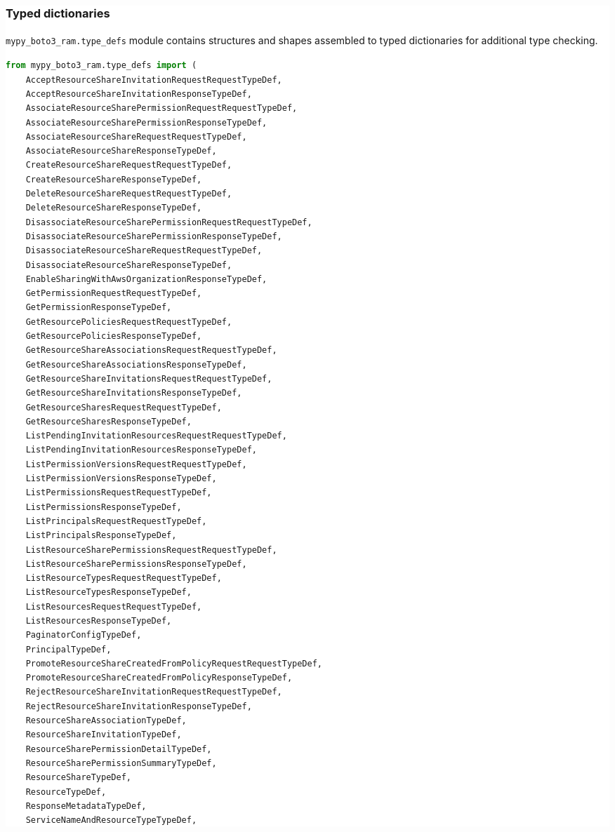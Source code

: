 ```python
```

<a id="typed-dictionaries"></a>

### Typed dictionaries

`mypy_boto3_ram.type_defs` module contains structures and shapes assembled to
typed dictionaries for additional type checking.

```python
from mypy_boto3_ram.type_defs import (
    AcceptResourceShareInvitationRequestRequestTypeDef,
    AcceptResourceShareInvitationResponseTypeDef,
    AssociateResourceSharePermissionRequestRequestTypeDef,
    AssociateResourceSharePermissionResponseTypeDef,
    AssociateResourceShareRequestRequestTypeDef,
    AssociateResourceShareResponseTypeDef,
    CreateResourceShareRequestRequestTypeDef,
    CreateResourceShareResponseTypeDef,
    DeleteResourceShareRequestRequestTypeDef,
    DeleteResourceShareResponseTypeDef,
    DisassociateResourceSharePermissionRequestRequestTypeDef,
    DisassociateResourceSharePermissionResponseTypeDef,
    DisassociateResourceShareRequestRequestTypeDef,
    DisassociateResourceShareResponseTypeDef,
    EnableSharingWithAwsOrganizationResponseTypeDef,
    GetPermissionRequestRequestTypeDef,
    GetPermissionResponseTypeDef,
    GetResourcePoliciesRequestRequestTypeDef,
    GetResourcePoliciesResponseTypeDef,
    GetResourceShareAssociationsRequestRequestTypeDef,
    GetResourceShareAssociationsResponseTypeDef,
    GetResourceShareInvitationsRequestRequestTypeDef,
    GetResourceShareInvitationsResponseTypeDef,
    GetResourceSharesRequestRequestTypeDef,
    GetResourceSharesResponseTypeDef,
    ListPendingInvitationResourcesRequestRequestTypeDef,
    ListPendingInvitationResourcesResponseTypeDef,
    ListPermissionVersionsRequestRequestTypeDef,
    ListPermissionVersionsResponseTypeDef,
    ListPermissionsRequestRequestTypeDef,
    ListPermissionsResponseTypeDef,
    ListPrincipalsRequestRequestTypeDef,
    ListPrincipalsResponseTypeDef,
    ListResourceSharePermissionsRequestRequestTypeDef,
    ListResourceSharePermissionsResponseTypeDef,
    ListResourceTypesRequestRequestTypeDef,
    ListResourceTypesResponseTypeDef,
    ListResourcesRequestRequestTypeDef,
    ListResourcesResponseTypeDef,
    PaginatorConfigTypeDef,
    PrincipalTypeDef,
    PromoteResourceShareCreatedFromPolicyRequestRequestTypeDef,
    PromoteResourceShareCreatedFromPolicyResponseTypeDef,
    RejectResourceShareInvitationRequestRequestTypeDef,
    RejectResourceShareInvitationResponseTypeDef,
    ResourceShareAssociationTypeDef,
    ResourceShareInvitationTypeDef,
    ResourceSharePermissionDetailTypeDef,
    ResourceSharePermissionSummaryTypeDef,
    ResourceShareTypeDef,
    ResourceTypeDef,
    ResponseMetadataTypeDef,
    ServiceNameAndResourceTypeTypeDef,
```